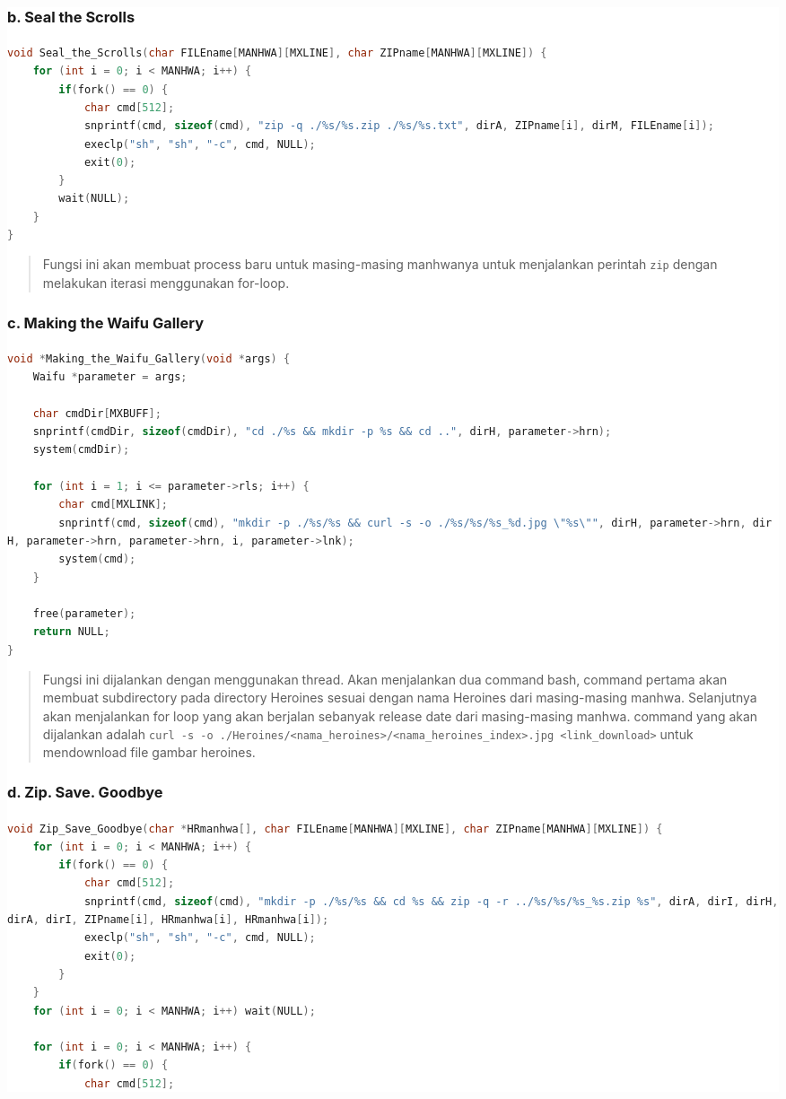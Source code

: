 ### b. Seal the Scrolls
```c
void Seal_the_Scrolls(char FILEname[MANHWA][MXLINE], char ZIPname[MANHWA][MXLINE]) {    
    for (int i = 0; i < MANHWA; i++) {
        if(fork() == 0) {
            char cmd[512];
            snprintf(cmd, sizeof(cmd), "zip -q ./%s/%s.zip ./%s/%s.txt", dirA, ZIPname[i], dirM, FILEname[i]);
            execlp("sh", "sh", "-c", cmd, NULL);
            exit(0);
        }
        wait(NULL);
    }    
}
```
> Fungsi ini akan membuat process baru untuk masing-masing manhwanya untuk menjalankan perintah `zip` dengan melakukan iterasi menggunakan for-loop.

### c. Making the Waifu Gallery
```c
void *Making_the_Waifu_Gallery(void *args) {
    Waifu *parameter = args;

    char cmdDir[MXBUFF];
    snprintf(cmdDir, sizeof(cmdDir), "cd ./%s && mkdir -p %s && cd ..", dirH, parameter->hrn);
    system(cmdDir);

    for (int i = 1; i <= parameter->rls; i++) {
        char cmd[MXLINK];
        snprintf(cmd, sizeof(cmd), "mkdir -p ./%s/%s && curl -s -o ./%s/%s/%s_%d.jpg \"%s\"", dirH, parameter->hrn, dirH, parameter->hrn, parameter->hrn, i, parameter->lnk);
        system(cmd);
    }

    free(parameter);
    return NULL;
}
```
> Fungsi ini dijalankan dengan menggunakan thread. Akan menjalankan dua command bash, command pertama akan membuat subdirectory pada directory Heroines sesuai dengan nama Heroines dari masing-masing manhwa. Selanjutnya akan menjalankan for loop yang akan berjalan sebanyak release date dari masing-masing manhwa. command yang akan dijalankan adalah `curl -s -o ./Heroines/<nama_heroines>/<nama_heroines_index>.jpg <link_download>` untuk mendownload file gambar heroines.

### d. Zip. Save. Goodbye
```c
void Zip_Save_Goodbye(char *HRmanhwa[], char FILEname[MANHWA][MXLINE], char ZIPname[MANHWA][MXLINE]) {
    for (int i = 0; i < MANHWA; i++) {
        if(fork() == 0) {
            char cmd[512];
            snprintf(cmd, sizeof(cmd), "mkdir -p ./%s/%s && cd %s && zip -q -r ../%s/%s/%s_%s.zip %s", dirA, dirI, dirH, dirA, dirI, ZIPname[i], HRmanhwa[i], HRmanhwa[i]);
            execlp("sh", "sh", "-c", cmd, NULL);
            exit(0);
        }
    }
    for (int i = 0; i < MANHWA; i++) wait(NULL);
    
    for (int i = 0; i < MANHWA; i++) {
        if(fork() == 0) {
            char cmd[512];
```